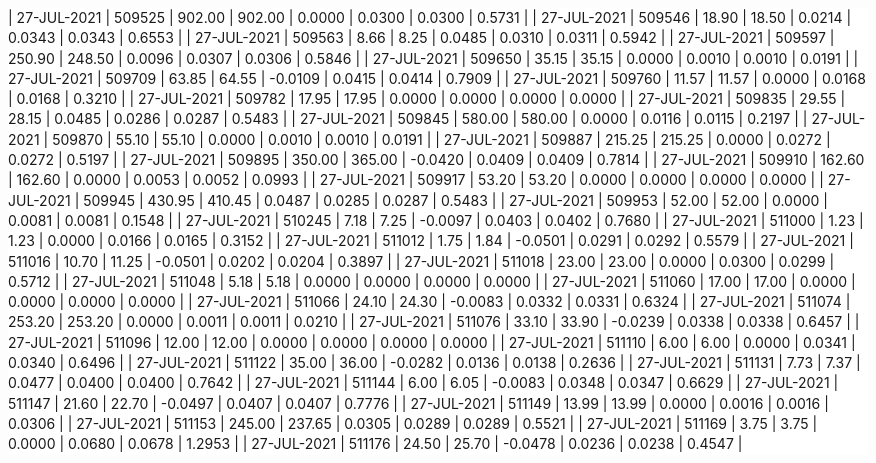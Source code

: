 | 27-JUL-2021 | 509525 | 902.00 | 902.00 | 0.0000 | 0.0300 | 0.0300 | 0.5731 |
| 27-JUL-2021 | 509546 | 18.90 | 18.50 | 0.0214 | 0.0343 | 0.0343 | 0.6553 |
| 27-JUL-2021 | 509563 | 8.66 | 8.25 | 0.0485 | 0.0310 | 0.0311 | 0.5942 |
| 27-JUL-2021 | 509597 | 250.90 | 248.50 | 0.0096 | 0.0307 | 0.0306 | 0.5846 |
| 27-JUL-2021 | 509650 | 35.15 | 35.15 | 0.0000 | 0.0010 | 0.0010 | 0.0191 |
| 27-JUL-2021 | 509709 | 63.85 | 64.55 | -0.0109 | 0.0415 | 0.0414 | 0.7909 |
| 27-JUL-2021 | 509760 | 11.57 | 11.57 | 0.0000 | 0.0168 | 0.0168 | 0.3210 |
| 27-JUL-2021 | 509782 | 17.95 | 17.95 | 0.0000 | 0.0000 | 0.0000 | 0.0000 |
| 27-JUL-2021 | 509835 | 29.55 | 28.15 | 0.0485 | 0.0286 | 0.0287 | 0.5483 |
| 27-JUL-2021 | 509845 | 580.00 | 580.00 | 0.0000 | 0.0116 | 0.0115 | 0.2197 |
| 27-JUL-2021 | 509870 | 55.10 | 55.10 | 0.0000 | 0.0010 | 0.0010 | 0.0191 |
| 27-JUL-2021 | 509887 | 215.25 | 215.25 | 0.0000 | 0.0272 | 0.0272 | 0.5197 |
| 27-JUL-2021 | 509895 | 350.00 | 365.00 | -0.0420 | 0.0409 | 0.0409 | 0.7814 |
| 27-JUL-2021 | 509910 | 162.60 | 162.60 | 0.0000 | 0.0053 | 0.0052 | 0.0993 |
| 27-JUL-2021 | 509917 | 53.20 | 53.20 | 0.0000 | 0.0000 | 0.0000 | 0.0000 |
| 27-JUL-2021 | 509945 | 430.95 | 410.45 | 0.0487 | 0.0285 | 0.0287 | 0.5483 |
| 27-JUL-2021 | 509953 | 52.00 | 52.00 | 0.0000 | 0.0081 | 0.0081 | 0.1548 |
| 27-JUL-2021 | 510245 | 7.18 | 7.25 | -0.0097 | 0.0403 | 0.0402 | 0.7680 |
| 27-JUL-2021 | 511000 | 1.23 | 1.23 | 0.0000 | 0.0166 | 0.0165 | 0.3152 |
| 27-JUL-2021 | 511012 | 1.75 | 1.84 | -0.0501 | 0.0291 | 0.0292 | 0.5579 |
| 27-JUL-2021 | 511016 | 10.70 | 11.25 | -0.0501 | 0.0202 | 0.0204 | 0.3897 |
| 27-JUL-2021 | 511018 | 23.00 | 23.00 | 0.0000 | 0.0300 | 0.0299 | 0.5712 |
| 27-JUL-2021 | 511048 | 5.18 | 5.18 | 0.0000 | 0.0000 | 0.0000 | 0.0000 |
| 27-JUL-2021 | 511060 | 17.00 | 17.00 | 0.0000 | 0.0000 | 0.0000 | 0.0000 |
| 27-JUL-2021 | 511066 | 24.10 | 24.30 | -0.0083 | 0.0332 | 0.0331 | 0.6324 |
| 27-JUL-2021 | 511074 | 253.20 | 253.20 | 0.0000 | 0.0011 | 0.0011 | 0.0210 |
| 27-JUL-2021 | 511076 | 33.10 | 33.90 | -0.0239 | 0.0338 | 0.0338 | 0.6457 |
| 27-JUL-2021 | 511096 | 12.00 | 12.00 | 0.0000 | 0.0000 | 0.0000 | 0.0000 |
| 27-JUL-2021 | 511110 | 6.00 | 6.00 | 0.0000 | 0.0341 | 0.0340 | 0.6496 |
| 27-JUL-2021 | 511122 | 35.00 | 36.00 | -0.0282 | 0.0136 | 0.0138 | 0.2636 |
| 27-JUL-2021 | 511131 | 7.73 | 7.37 | 0.0477 | 0.0400 | 0.0400 | 0.7642 |
| 27-JUL-2021 | 511144 | 6.00 | 6.05 | -0.0083 | 0.0348 | 0.0347 | 0.6629 |
| 27-JUL-2021 | 511147 | 21.60 | 22.70 | -0.0497 | 0.0407 | 0.0407 | 0.7776 |
| 27-JUL-2021 | 511149 | 13.99 | 13.99 | 0.0000 | 0.0016 | 0.0016 | 0.0306 |
| 27-JUL-2021 | 511153 | 245.00 | 237.65 | 0.0305 | 0.0289 | 0.0289 | 0.5521 |
| 27-JUL-2021 | 511169 | 3.75 | 3.75 | 0.0000 | 0.0680 | 0.0678 | 1.2953 |
| 27-JUL-2021 | 511176 | 24.50 | 25.70 | -0.0478 | 0.0236 | 0.0238 | 0.4547 |